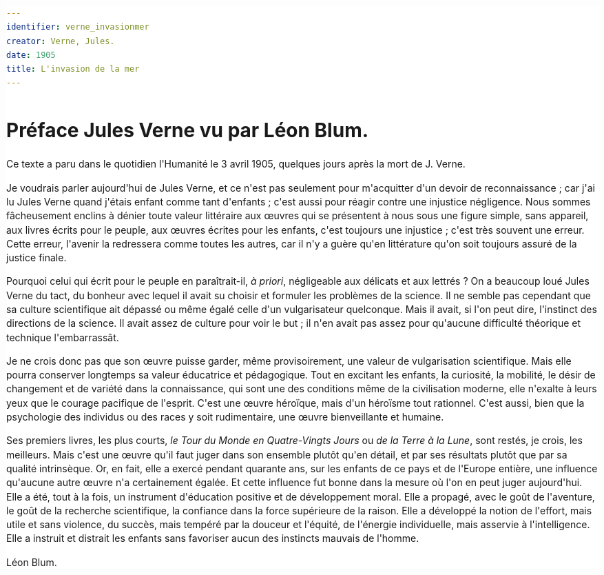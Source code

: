 ```yaml
---
identifier: verne_invasionmer  
creator: Verne, Jules.  
date: 1905  
title: L'invasion de la mer  
---
```





# Préface Jules Verne vu par Léon Blum.

Ce texte a paru dans le quotidien l'Humanité le 3 avril 1905, quelques jours après la mort de J. Verne.

Je voudrais parler aujourd'hui de Jules Verne, et ce n'est pas seulement pour m'acquitter d'un devoir de reconnaissance ; car j'ai lu Jules Verne quand j'étais enfant comme tant d'enfants ; c'est aussi pour réagir contre une injustice négligence. Nous sommes fâcheusement enclins à dénier toute valeur littéraire aux œuvres qui se présentent à nous sous une figure simple, sans appareil, aux livres écrits pour le peuple, aux œuvres écrites pour les enfants, c'est toujours une injustice ; c'est très souvent une erreur. Cette erreur, l'avenir la redressera comme toutes les autres, car il n'y a guère qu'en littérature qu'on soit toujours assuré de la justice finale.

Pourquoi celui qui écrit pour le peuple en paraîtrait-il, *à priori*, négligeable aux délicats et aux lettrés ? On a beaucoup loué Jules Verne du tact, du bonheur avec lequel il avait su choisir et formuler les problèmes de la science. Il ne semble pas cependant que sa culture scientifique ait dépassé ou même égalé celle d'un vulgarisateur quelconque. Mais il avait, si l'on peut dire, l'instinct des directions de la science. Il avait assez de culture pour voir le but ; il n'en avait pas assez pour qu'aucune difficulté théorique et technique l'embarrassât.

Je ne crois donc pas que son œuvre puisse garder, même provisoirement, une valeur de vulgarisation scientifique. Mais elle pourra conserver longtemps sa valeur éducatrice et pédagogique. Tout en excitant les enfants, la curiosité, la mobilité, le désir de changement et de variété dans la connaissance, qui sont une des conditions même de la civilisation moderne, elle n'exalte à leurs yeux que le courage pacifique de l'esprit. C'est une œuvre héroïque, mais d'un héroïsme tout rationnel. C'est aussi, bien que la psychologie des individus ou des races y soit rudimentaire, une œuvre bienveillante et humaine.

Ses premiers livres, les plus courts, *le Tour du Monde en Quatre-Vingts Jours* ou *de la Terre à la Lune*, sont restés, je crois, les meilleurs. Mais c'est une œuvre qu'il faut juger dans son ensemble plutôt qu'en détail, et par ses résultats plutôt que par sa qualité intrinsèque. Or, en fait, elle a exercé pendant quarante ans, sur les enfants de ce pays et de l'Europe entière, une influence qu'aucune autre œuvre n'a certainement égalée. Et cette influence fut bonne dans la mesure où l'on en peut juger aujourd'hui. Elle a été, tout à la fois, un instrument d'éducation positive et de développement moral. Elle a propagé, avec le goût de l'aventure, le goût de la recherche scientifique, la confiance dans la force supérieure de la raison. Elle a développé la notion de l'effort, mais utile et sans violence, du succès, mais tempéré par la douceur et l'équité, de l'énergie individuelle, mais asservie à l'intelligence. Elle a instruit et distrait les enfants sans favoriser aucun des instincts mauvais de l'homme.

Léon Blum.
